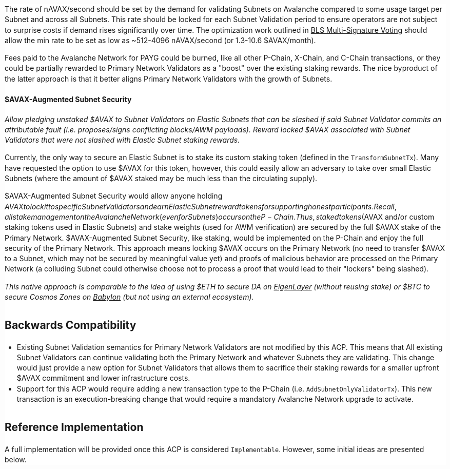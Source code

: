 The rate of nAVAX/second should be set by the demand for validating Subnets on Avalanche compared to some usage target per Subnet and across all Subnets. This rate should be locked for each Subnet Validation period to ensure operators are not subject to surprise costs if demand rises significantly over time. The optimization work outlined in [BLS Multi-Signature Voting](https://hackmd.io/@patrickogrady/100k-subnets#How-will-BLS-Multi-Signature-uptime-voting-work) should allow the min rate to be set as low as ~512-4096 nAVAX/second (or 1.3-10.6 $AVAX/month).

Fees paid to the Avalanche Network for PAYG could be burned, like all other P-Chain, X-Chain, and C-Chain transactions, or they could be partially rewarded to Primary Network Validators as a "boost" over the existing staking rewards. The nice byproduct of the latter approach is that it better aligns Primary Network Validators with the growth of Subnets.

#### $AVAX-Augmented Subnet Security

_Allow pledging unstaked $AVAX to Subnet Validators on Elastic Subnets that can be slashed if said Subnet Validator commits an attributable fault (i.e. proposes/signs conflicting blocks/AWM payloads). Reward locked $AVAX associated with Subnet Validators that were not slashed with Elastic Subnet staking rewards._

Currently, the only way to secure an Elastic Subnet is to stake its custom staking token (defined in the `TransformSubnetTx`). Many have requested the option to use $AVAX for this token, however, this could easily allow an adversary to take over small Elastic Subnets (where the amount of $AVAX staked may be much less than the circulating supply).

$AVAX-Augmented Subnet Security would allow anyone holding $AVAX to lock it to specific Subnet Validators and earn Elastic Subnet reward tokens for supporting honest participants. Recall, all stake management on the Avalanche Network (even for Subnets) occurs on the P-Chain. Thus, staked tokens ($AVAX and/or custom staking tokens used in Elastic Subnets) and stake weights (used for AWM verification) are secured by the full $AVAX stake of the Primary Network. $AVAX-Augmented Subnet Security, like staking, would be implemented on the P-Chain and enjoy the full security of the Primary Network. This approach means locking $AVAX occurs on the Primary Network (no need to transfer $AVAX to a Subnet, which may not be secured by meaningful value yet) and proofs of malicious behavior are processed on the Primary Network (a colluding Subnet could otherwise choose not to process a proof that would lead to their "lockers" being slashed).

_This native approach is comparable to the idea of using $ETH to secure DA on [EigenLayer](https://www.eigenlayer.xyz/) (without reusing stake) or $BTC to secure Cosmos Zones on [Babylon](https://babylonchain.io/) (but not using an external ecosystem)._

## Backwards Compatibility

* Existing Subnet Validation semantics for Primary Network Validators are not modified by this ACP. This means that All existing Subnet Validators can continue validating both the Primary Network and whatever Subnets they are validating. This change would just provide a new option for Subnet Validators that allows them to sacrifice their staking rewards for a smaller upfront $AVAX commitment and lower infrastructure costs.
* Support for this ACP would require adding a new transaction type to the P-Chain (i.e. `AddSubnetOnlyValidatorTx`). This new transaction is an execution-breaking change that would require a mandatory Avalanche Network upgrade to activate.

## Reference Implementation

A full implementation will be provided once this ACP is considered `Implementable`. However, some initial ideas are presented below.
